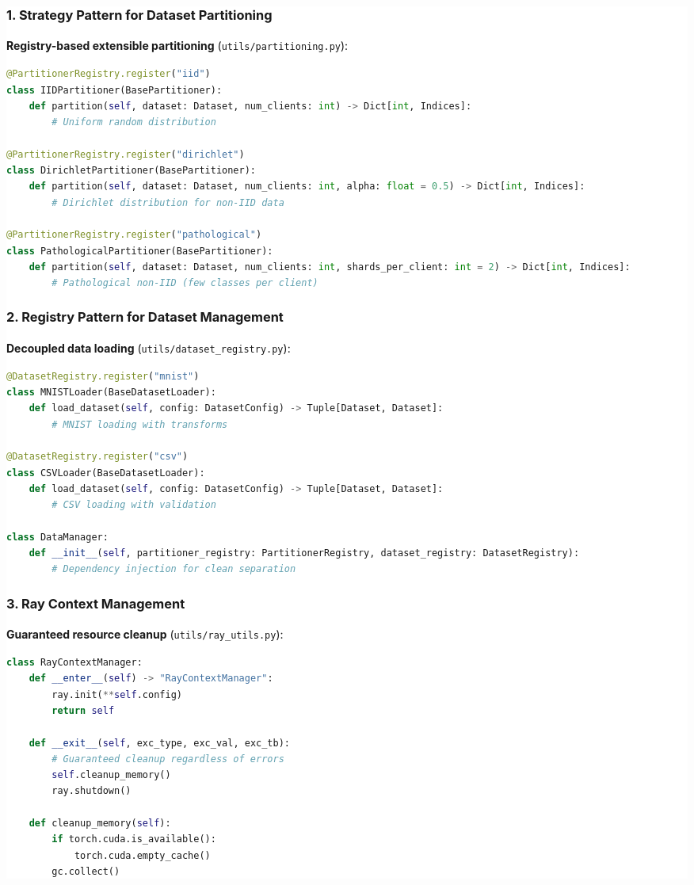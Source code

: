 ### 1. Strategy Pattern for Dataset Partitioning

**Registry-based extensible partitioning** (`utils/partitioning.py`):

```python
@PartitionerRegistry.register("iid")
class IIDPartitioner(BasePartitioner):
    def partition(self, dataset: Dataset, num_clients: int) -> Dict[int, Indices]:
        # Uniform random distribution
        
@PartitionerRegistry.register("dirichlet")  
class DirichletPartitioner(BasePartitioner):
    def partition(self, dataset: Dataset, num_clients: int, alpha: float = 0.5) -> Dict[int, Indices]:
        # Dirichlet distribution for non-IID data
        
@PartitionerRegistry.register("pathological")
class PathologicalPartitioner(BasePartitioner):
    def partition(self, dataset: Dataset, num_clients: int, shards_per_client: int = 2) -> Dict[int, Indices]:
        # Pathological non-IID (few classes per client)
```

### 2. Registry Pattern for Dataset Management

**Decoupled data loading** (`utils/dataset_registry.py`):

```python
@DatasetRegistry.register("mnist")
class MNISTLoader(BaseDatasetLoader):
    def load_dataset(self, config: DatasetConfig) -> Tuple[Dataset, Dataset]:
        # MNIST loading with transforms
        
@DatasetRegistry.register("csv")
class CSVLoader(BaseDatasetLoader):
    def load_dataset(self, config: DatasetConfig) -> Tuple[Dataset, Dataset]:
        # CSV loading with validation
        
class DataManager:
    def __init__(self, partitioner_registry: PartitionerRegistry, dataset_registry: DatasetRegistry):
        # Dependency injection for clean separation
```

### 3. Ray Context Management

**Guaranteed resource cleanup** (`utils/ray_utils.py`):

```python
class RayContextManager:
    def __enter__(self) -> "RayContextManager":
        ray.init(**self.config)
        return self
        
    def __exit__(self, exc_type, exc_val, exc_tb):
        # Guaranteed cleanup regardless of errors
        self.cleanup_memory()
        ray.shutdown()
        
    def cleanup_memory(self):
        if torch.cuda.is_available():
            torch.cuda.empty_cache()
        gc.collect()
```
